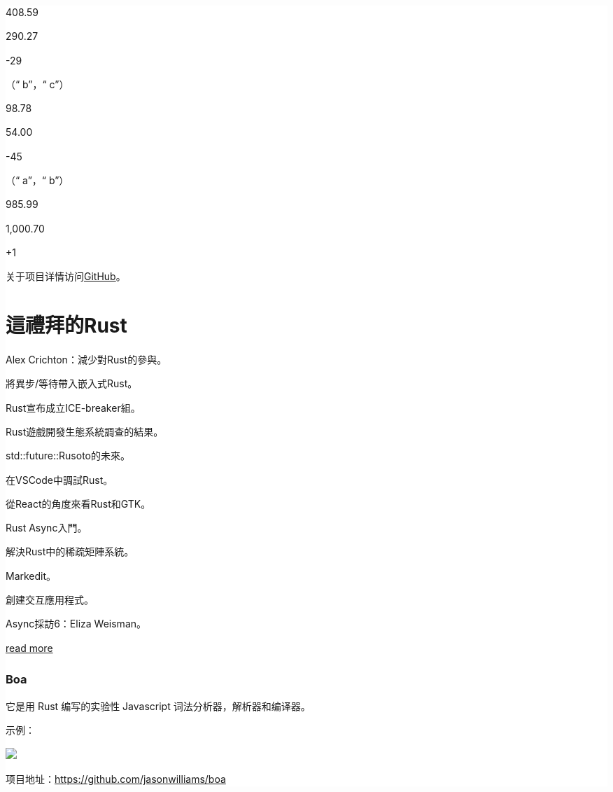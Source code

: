 408.59

290.27

-29

（“ b”，“ c”）

98.78

54.00

-45

（“ a”，“ b”）

985.99

1,000.70

+1

关于项目详情访问[GitHub](https://github.com/RReverser/cow-utils-rs)。

# 這禮拜的Rust

Alex Crichton：減少對Rust的參與。

將異步/等待帶入嵌入式Rust。

Rust宣布成立ICE-breaker組。

Rust遊戲開發生態系統調查的結果。

std::future::Rusoto的未來。

在VSCode中調試Rust。

從React的角度來看Rust和GTK。

Rust Async入門。

解決Rust中的稀疏矩陣系統。

Markedit。

創建交互應用程式。

Async採訪6：Eliza Weisman。

[read more](https://bit.ly/38qmvX5)

### Boa

它是用 Rust 编写的实验性 Javascript 词法分析器，解析器和编译器。

示例：

![](https://github.com/jasonwilliams/boa/raw/master/docs/img/latestDemo.gif)

项目地址：https://github.com/jasonwilliams/boa
